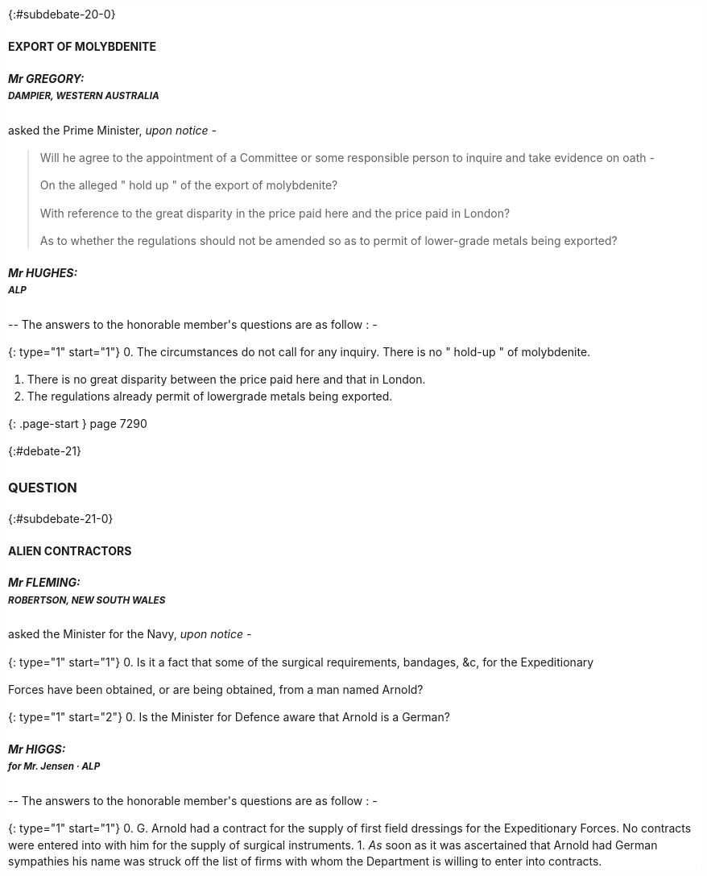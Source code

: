 {:#subdebate-20-0}
#### EXPORT OF MOLYBDENITE

##### Mr GREGORY:<br><small class="text-muted">DAMPIER, WESTERN AUSTRALIA</small>

asked the Prime Minister,  *upon notice -* 

  >Will he agree to the appointment of a Committee or some responsible person to inquire and take evidence on oath - 
  >
  >On the alleged " hold up " of the export of molybdenite? 
  >
  >With reference to the great disparity in the price paid here and the price paid in London? 
  >
  >As to whether the regulations should not be amended so as to permit of lower-grade metals being exported? 

##### Mr HUGHES:<br><small class="text-muted">ALP</small>

-- The answers to the honorable member's questions are as follow :  - 

{: type="1" start="1"}
0. The circumstances do not call for any inquiry. There is no " hold-up " of molybdenite. 
1. There is no great disparity between the price paid here and that in London. 
2. The regulations already permit of lowergrade metals being exported. 

{: .page-start }
page 7290

{:#debate-21}
### QUESTION

{:#subdebate-21-0}
#### ALIEN CONTRACTORS

##### Mr FLEMING:<br><small class="text-muted">ROBERTSON, NEW SOUTH WALES</small>

asked the Minister for the Navy,  *upon notice -* 

{: type="1" start="1"}
0. Is it a fact that some of the surgical requirements, bandages, &amp;c, for the Expeditionary 

Forces have been obtained, or are being obtained, from a man named Arnold? 

{: type="1" start="2"}
0. Is the Minister for Defence aware that Arnold is a German? 

##### Mr HIGGS:<br><small class="text-muted">for Mr. Jensen &middot; ALP</small>

-- The answers to the honorable member's questions are as follow :  - 

{: type="1" start="1"}
0. G. Arnold had a contract for the supply of first field dressings for the Expeditionary Forces. No contracts were entered into with him for the supply of surgical instruments. 
1. 
 *As* soon as it was ascertained that Arnold had German sympathies his name was struck off the list of firms with whom the Department is willing to enter into contracts. 
